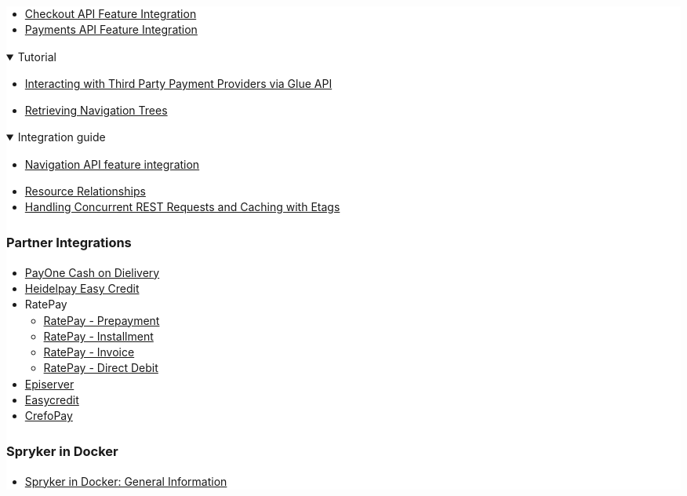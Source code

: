 * [Checkout API Feature Integration](https://documentation.spryker.com/v2/docs/checkout-feature-integration-201907)
* [Payments API Feature Integration](https://documentation.spryker.com/v2/docs/payments-api-feature-integration-201907)
    
</details>

<details open>
<summary>Tutorial</summary>
    
* [Interacting with Third Party Payment Providers via Glue API](https://documentation.spryker.com/v2/docs/t-interacting-with-third-party-payment-providers-via-glue-api) 
    
</details>

* [Retrieving Navigation Trees](/docs/scos/dev/glue-api/201903.0/glue-api-storefront-guides/retrieving-navigation-trees.html)

<details open>
<summary>Integration guide</summary>
    
* [Navigation API feature integration](https://documentation.spryker.com/v2/docs/navigation-api-feature-integration-201907)
    
</details>

* [Resource Relationships](https://documentation.spryker.com/v2/docs/glue-infrastructure#resource-relationships)
* [Handling Concurrent REST Requests and Caching with Etags](https://documentation.spryker.com/v2/docs/handling-concurrent-rest-requests-and-caching-with-etags-201907)

### Partner Integrations
* [PayOne Cash on Dielivery](/docs/scos/dev/technology-partners/201903.0/payment-partners/bs-payone/scos-integration/payone-cash-on-delivery.html)
* [Heidelpay Easy Credit](/docs/scos/dev/technology-partners/201903.0/payment-partners/heidelpay/heidelpay-easy-credit.html)
* RatePay
    * [RatePay - Prepayment](/docs/scos/dev/technology-partners/201903.0/payment-partners/ratepay/ratepay-prepayment.html)
    * [RatePay - Installment](/docs/scos/dev/technology-partners/201903.0/payment-partners/ratepay/ratepay-installment.html)
    * [RatePay - Invoice](/docs/scos/dev/technology-partners/201903.0/payment-partners/ratepay/ratepay-invoice.html)
    * [RatePay - Direct Debit](/docs/scos/dev/technology-partners/201903.0/payment-partners/ratepay/ratepay-direct-debit.html)
* [Episerver](/docs/scos/dev/technology-partners/201903.0/marketing-and-conversion/customer-communication/episerver/episerver.html)
* [Easycredit](/docs/scos/dev/technology-partners/201903.0/payment-partners/ratenkauf-by-easycredit/ratenkauf-by-easycredit-installation-and-configuration.html)
* [CrefoPay](/docs/scos/dev/technology-partners/201903.0/payment-partners/crefopay/crefopay.html)

### Spryker in Docker

* [Spryker in Docker: General Information](https://documentation.spryker.com/v2/docs/spryker-in-docker-201907)
